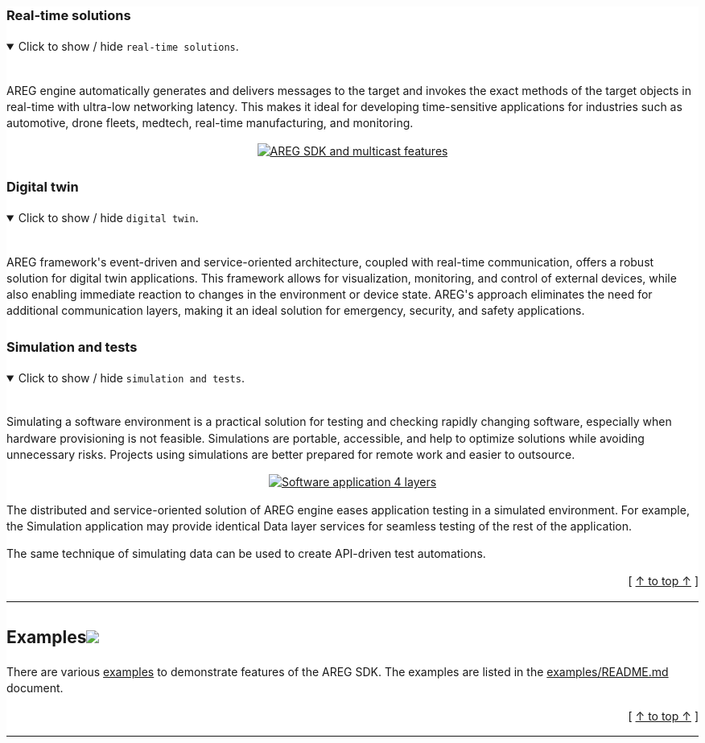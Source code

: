 ### Real-time solutions

<details open><summary> Click to show / hide <code>real-time solutions</code>.</summary><br/>

AREG engine automatically generates and delivers messages to the target and invokes the exact methods of the target objects in real-time with ultra-low networking latency. This makes it ideal for developing time-sensitive applications for industries such as automotive, drone fleets, medtech, real-time manufacturing, and monitoring.

<div align="center"><a href="https://raw.githubusercontent.com/aregtech/areg-sdk/master/docs/img/areg-sdk-features.png"><img src="https://raw.githubusercontent.com/aregtech/areg-sdk/master/docs/img/areg-sdk-features.png" alt="AREG SDK and multicast features" style="width:70%;height:70%"/></a></div>
</details>

### Digital twin

<details open><summary> Click to show / hide <code>digital twin</code>.</summary><br/>

AREG framework's event-driven and service-oriented architecture, coupled with real-time communication, offers a robust solution for digital twin applications. This framework allows for visualization, monitoring, and control of external devices, while also enabling immediate reaction to changes in the environment or device state. AREG's approach eliminates the need for additional communication layers, making it an ideal solution for emergency, security, and safety applications.

</details>

### Simulation and tests

<details open><summary> Click to show / hide <code>simulation and tests</code>.</summary></br>

Simulating a software environment is a practical solution for testing and checking rapidly changing software, especially when hardware provisioning is not feasible. Simulations are portable, accessible, and help to optimize solutions while avoiding unnecessary risks. Projects using simulations are better prepared for remote work and easier to outsource.

<div align="center"><a href="https://raw.githubusercontent.com/aregtech/areg-sdk/master/docs/img/software-layers.png"><img src="https://raw.githubusercontent.com/aregtech/areg-sdk/master/docs/img/software-layers.png" alt="Software application 4 layers" style="width:70%;height:70%"/></a></div>

The distributed and service-oriented solution of AREG engine eases application testing in a simulated environment. For example, the Simulation application may provide identical Data layer services for seamless testing of the rest of the application.

The same technique of simulating data can be used to create API-driven test automations.
</details>

<div align="right">[ <a href="#table-of-contents">↑ to top ↑</a> ]</div>

---

## Examples[![](https://raw.githubusercontent.com/aregtech/areg-sdk/master/docs/img/pin.svg)](#examples)

There are various [examples](./examples/) to demonstrate features of the AREG SDK. The examples are listed in the [examples/README.md](./examples/README.md) document.

<div align="right">[ <a href="#table-of-contents">↑ to top ↑</a> ]</div>

---
